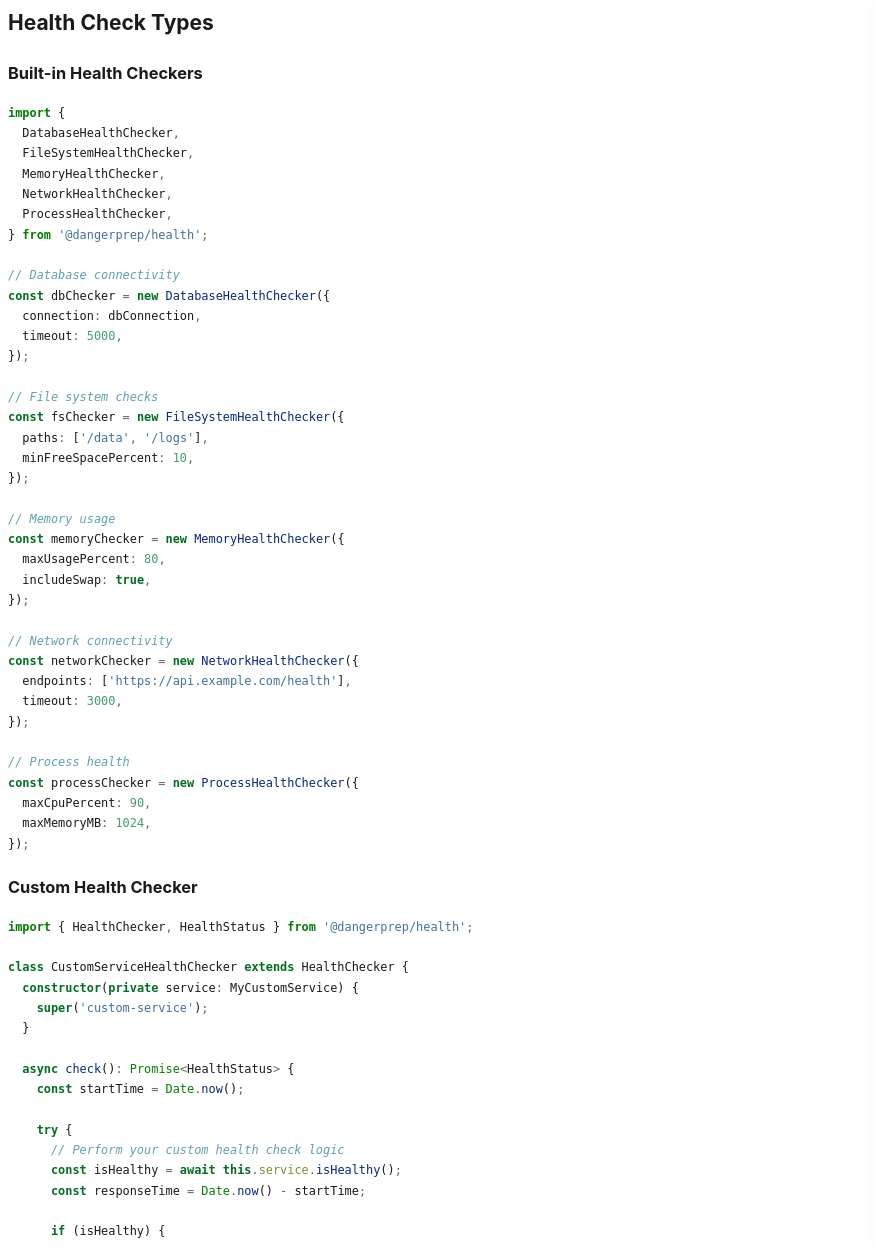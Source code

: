 ## Health Check Types

### Built-in Health Checkers

```typescript
import { 
  DatabaseHealthChecker,
  FileSystemHealthChecker,
  MemoryHealthChecker,
  NetworkHealthChecker,
  ProcessHealthChecker,
} from '@dangerprep/health';

// Database connectivity
const dbChecker = new DatabaseHealthChecker({
  connection: dbConnection,
  timeout: 5000,
});

// File system checks
const fsChecker = new FileSystemHealthChecker({
  paths: ['/data', '/logs'],
  minFreeSpacePercent: 10,
});

// Memory usage
const memoryChecker = new MemoryHealthChecker({
  maxUsagePercent: 80,
  includeSwap: true,
});

// Network connectivity
const networkChecker = new NetworkHealthChecker({
  endpoints: ['https://api.example.com/health'],
  timeout: 3000,
});

// Process health
const processChecker = new ProcessHealthChecker({
  maxCpuPercent: 90,
  maxMemoryMB: 1024,
});
```

### Custom Health Checker

```typescript
import { HealthChecker, HealthStatus } from '@dangerprep/health';

class CustomServiceHealthChecker extends HealthChecker {
  constructor(private service: MyCustomService) {
    super('custom-service');
  }

  async check(): Promise<HealthStatus> {
    const startTime = Date.now();
    
    try {
      // Perform your custom health check logic
      const isHealthy = await this.service.isHealthy();
      const responseTime = Date.now() - startTime;

      if (isHealthy) {
```
